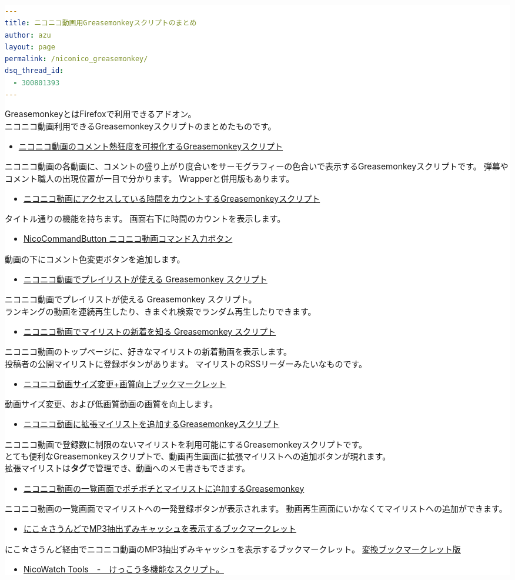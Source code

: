 ```yaml
---
title: ニコニコ動画用Greasemonkeyスクリプトのまとめ
author: azu
layout: page
permalink: /niconico_greasemonkey/
dsq_thread_id:
  - 300801393
---
```

<p>GreasemonkeyとはFirefoxで利用できるアドオン。<br /> ニコニコ動画利用できるGreasemonkeyスクリプトのまとめたものです。</p>
<ul>
<li><a rel="nofollow" href="http://blog.fulltext-search.biz/pages/visualize-comments-upsurge-greasemonkey-script-for-nicovideo">ニコニコ動画のコメント熱狂度を可視化するGreasemonkeyスクリプト</a></li>
</ul>
<p>ニコニコ動画の各動画に、コメントの盛り上がり度合いをサーモグラフィーの色合いで表示するGreasemonkeyスクリプトです。 弾幕やコメント職人の出現位置が一目で分かります。 Wrapperと併用版もあります。</p>
<ul class="list1" style="padding-left: 16px; margin-left: 16px;">
<li><a href="http://cureblack.com/20070810.html#p01">ニコニコ動画にアクセスしている時間をカウントするGreasemonkeyスクリプト</a></li>
</ul>
<p><a href="http://cureblack.com/20070810.html#p01"> </a>タイトル通りの機能を持ちます。 画面右下に時間のカウントを表示します。</p>
<ul class="list1" style="padding-left: 16px; margin-left: 16px;">
<li><a rel="nofollow" href="http://d.hatena.ne.jp/togeinu/20070907">NicoCommandButton ニコニコ動画コマンド入力ボタン</a></li>
</ul>
<p>動画の下にコメント色変更ボタンを追加します。</p>
<ul class="list1" style="padding-left: 16px; margin-left: 16px;">
<li><a rel="nofollow" href="http://d.hatena.ne.jp/kotas/20070925/playlist">ニコニコ動画でプレイリストが使える Greasemonkey スクリプト</a></li>
</ul>
<p>ニコニコ動画でプレイリストが使える Greasemonkey スクリプト。 <br /> ランキングの動画を連続再生したり、きまぐれ検索でランダム再生したりできます。</p>
<ul class="list1" style="padding-left: 16px; margin-left: 16px;">
<li><a rel="nofollow" href="http://d.hatena.ne.jp/kotas/20080110/favlist">ニコニコ動画でマイリストの新着を知る Greasemonkey スクリプト</a></li>
</ul>
<p>ニコニコ動画のトップページに、好きなマイリストの新着動画を表示します。 <br /> 投稿者の公開マイリストに登録ボタンがあります。 マイリストのRSSリーダーみたいなものです。</p>
<ul class="list1" style="padding-left: 16px; margin-left: 16px;">
<li><a rel="nofollow" href="http://m035.blog61.fc2.com/blog-entry-66.html">ニコニコ動画サイズ変更+画質向上ブックマークレット</a></li>
</ul>
<p>動画サイズ変更、および低画質動画の画質を向上します。</p>
<ul class="list1" style="padding-left: 16px; margin-left: 16px;">
<li><a rel="nofollow" href="http://castor.s26.xrea.com/products/greasemonkey/nicovideo_additional_mylist.html">ニコニコ動画に拡張マイリストを追加するGreasemonkeyスクリプト</a></li>
</ul>
<p>ニコニコ動画で登録数に制限のないマイリストを利用可能にするGreasemonkeyスクリプトです。 <br /> とても便利なGreasemonkeyスクリプトで、動画再生画面に拡張マイリストへの追加ボタンが現れます。 <br /> 拡張マイリストは<strong>タグ</strong>で管理でき、動画へのメモ書きもできます。</p>
<ul class="list1" style="padding-left: 16px; margin-left: 16px;">
<li><a rel="nofollow" href="http://d.hatena.ne.jp/spiritloose/20071116/1195220145">ニコニコ動画の一覧画面でポチポチとマイリストに追加するGreasemonkey</a></li>
</ul>
<p>ニコニコ動画の一覧画面でマイリストへの一発登録ボタンが表示されます。 動画再生画面にいかなくてマイリストへの追加ができます。</p>
<ul class="list1" style="padding-left: 16px; margin-left: 16px;">
<li><a rel="nofollow" href="http://d.hatena.ne.jp/authorNari/20071007/1191751102">にこ☆さうんどでMP3抽出ずみキャッシュを表示するブックマークレット</a></li>
</ul>
<p>にこ☆さうんど経由でニコニコ動画のMP3抽出ずみキャッシュを表示するブックマークレット。 <a href="http://nicosound.dip.jp/help.aspx#bookmarklet">変換ブックマークレット版</a></p>
<ul class="list1" style="padding-left: 16px; margin-left: 16px;">
<li><a rel="nofollow" href="http://wktklabs.blog98.fc2.com/blog-entry-1.html">NicoWatch Tools　-　けっこう多機能なスクリプト。</a></li>
</ul>